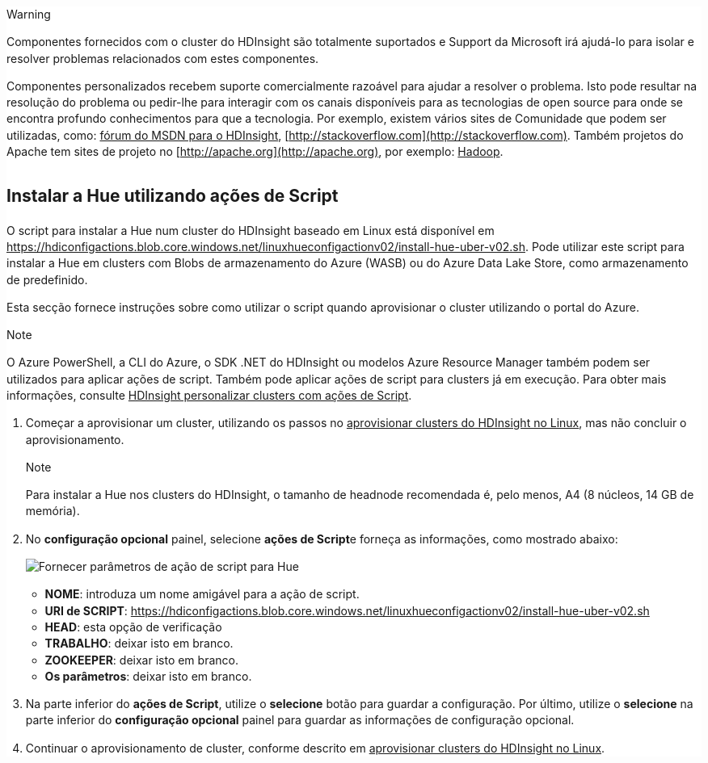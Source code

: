 > [!WARNING]
> Componentes fornecidos com o cluster do HDInsight são totalmente suportados e Support da Microsoft irá ajudá-lo para isolar e resolver problemas relacionados com estes componentes.
>
> Componentes personalizados recebem suporte comercialmente razoável para ajudar a resolver o problema. Isto pode resultar na resolução do problema ou pedir-lhe para interagir com os canais disponíveis para as tecnologias de open source para onde se encontra profundo conhecimentos para que a tecnologia. Por exemplo, existem vários sites de Comunidade que podem ser utilizadas, como: [fórum do MSDN para o HDInsight](https://social.msdn.microsoft.com/Forums/azure/en-US/home?forum=hdinsight), [http://stackoverflow.com](http://stackoverflow.com). Também projetos do Apache tem sites de projeto no [http://apache.org](http://apache.org), por exemplo: [Hadoop](http://hadoop.apache.org/).
>
>

## <a name="install-hue-using-script-actions"></a>Instalar a Hue utilizando ações de Script

O script para instalar a Hue num cluster do HDInsight baseado em Linux está disponível em https://hdiconfigactions.blob.core.windows.net/linuxhueconfigactionv02/install-hue-uber-v02.sh. Pode utilizar este script para instalar a Hue em clusters com Blobs de armazenamento do Azure (WASB) ou do Azure Data Lake Store, como armazenamento de predefinido.

Esta secção fornece instruções sobre como utilizar o script quando aprovisionar o cluster utilizando o portal do Azure.

> [!NOTE]
> O Azure PowerShell, a CLI do Azure, o SDK .NET do HDInsight ou modelos Azure Resource Manager também podem ser utilizados para aplicar ações de script. Também pode aplicar ações de script para clusters já em execução. Para obter mais informações, consulte [HDInsight personalizar clusters com ações de Script](hdinsight-hadoop-customize-cluster-linux.md).
>
>

1. Começar a aprovisionar um cluster, utilizando os passos no [aprovisionar clusters do HDInsight no Linux](hdinsight-hadoop-provision-linux-clusters.md), mas não concluir o aprovisionamento.

   > [!NOTE]
   > Para instalar a Hue nos clusters do HDInsight, o tamanho de headnode recomendada é, pelo menos, A4 (8 núcleos, 14 GB de memória).
   >
   >
2. No **configuração opcional** painel, selecione **ações de Script**e forneça as informações, como mostrado abaixo:

    ![Fornecer parâmetros de ação de script para Hue](./media/hdinsight-hadoop-hue-linux/hue-script-action.png "fornecer parâmetros de ação de script para Hue")

   * **NOME**: introduza um nome amigável para a ação de script.
   * **URI de SCRIPT**: https://hdiconfigactions.blob.core.windows.net/linuxhueconfigactionv02/install-hue-uber-v02.sh
   * **HEAD**: esta opção de verificação
   * **TRABALHO**: deixar isto em branco.
   * **ZOOKEEPER**: deixar isto em branco.
   * **Os parâmetros**: deixar isto em branco.
3. Na parte inferior do **ações de Script**, utilize o **selecione** botão para guardar a configuração. Por último, utilize o **selecione** na parte inferior do **configuração opcional** painel para guardar as informações de configuração opcional.
4. Continuar o aprovisionamento de cluster, conforme descrito em [aprovisionar clusters do HDInsight no Linux](hdinsight-hadoop-provision-linux-clusters.md).


[powershell-install-configure]: install-configure-powershell-linux.md
[hdinsight-provision]: hdinsight-provision-clusters-linux.md
[hdinsight-cluster-customize]: hdinsight-hadoop-customize-cluster-linux.md